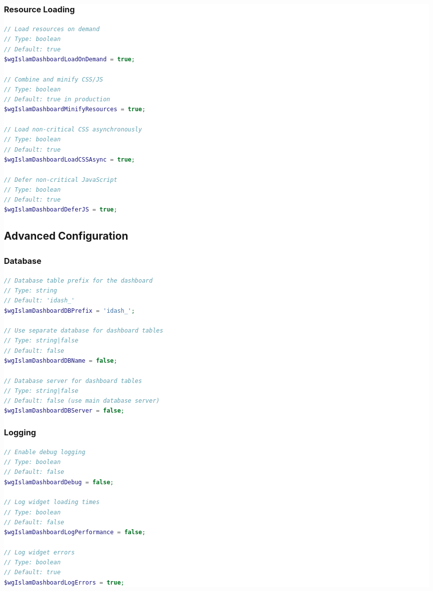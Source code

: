 ### Resource Loading

```php
// Load resources on demand
// Type: boolean
// Default: true
$wgIslamDashboardLoadOnDemand = true;

// Combine and minify CSS/JS
// Type: boolean
// Default: true in production
$wgIslamDashboardMinifyResources = true;

// Load non-critical CSS asynchronously
// Type: boolean
// Default: true
$wgIslamDashboardLoadCSSAsync = true;

// Defer non-critical JavaScript
// Type: boolean
// Default: true
$wgIslamDashboardDeferJS = true;
```

## Advanced Configuration

### Database

```php
// Database table prefix for the dashboard
// Type: string
// Default: 'idash_'
$wgIslamDashboardDBPrefix = 'idash_';

// Use separate database for dashboard tables
// Type: string|false
// Default: false
$wgIslamDashboardDBName = false;

// Database server for dashboard tables
// Type: string|false
// Default: false (use main database server)
$wgIslamDashboardDBServer = false;
```

### Logging

```php
// Enable debug logging
// Type: boolean
// Default: false
$wgIslamDashboardDebug = false;

// Log widget loading times
// Type: boolean
// Default: false
$wgIslamDashboardLogPerformance = false;

// Log widget errors
// Type: boolean
// Default: true
$wgIslamDashboardLogErrors = true;
```
